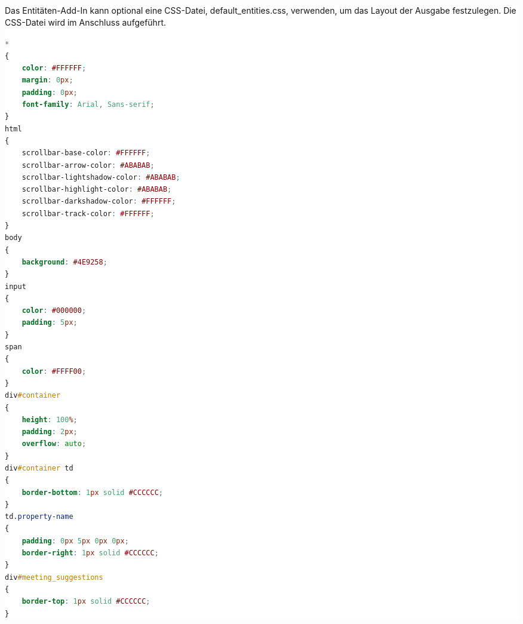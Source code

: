 
Das Entitäten-Add-In kann optional eine CSS-Datei, default_entities.css, verwenden, um das Layout der Ausgabe festzulegen. Die CSS-Datei wird im Anschluss aufgeführt.


```css
*
{
    color: #FFFFFF;
    margin: 0px;
    padding: 0px;
    font-family: Arial, Sans-serif;
}
html 
{
    scrollbar-base-color: #FFFFFF;
    scrollbar-arrow-color: #ABABAB; 
    scrollbar-lightshadow-color: #ABABAB; 
    scrollbar-highlight-color: #ABABAB; 
    scrollbar-darkshadow-color: #FFFFFF; 
    scrollbar-track-color: #FFFFFF;
}
body
{
    background: #4E9258;
}
input
{
    color: #000000;
    padding: 5px;
}
span
{
    color: #FFFF00;
}
div#container
{
    height: 100%;
    padding: 2px;
    overflow: auto;
}
div#container td
{
    border-bottom: 1px solid #CCCCCC;
}
td.property-name
{
    padding: 0px 5px 0px 0px;
    border-right: 1px solid #CCCCCC;
}
div#meeting_suggestions
{
    border-top: 1px solid #CCCCCC;
}
```
